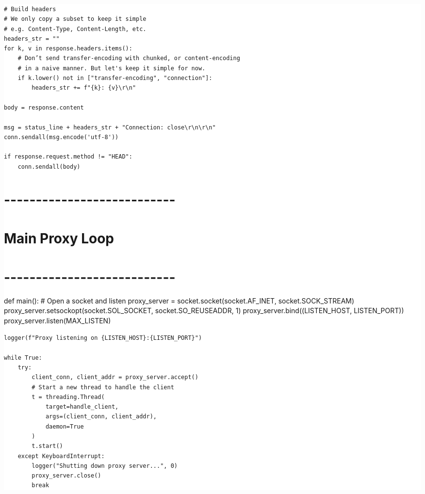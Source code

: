     # Build headers
    # We only copy a subset to keep it simple
    # e.g. Content-Type, Content-Length, etc.
    headers_str = ""
    for k, v in response.headers.items():
        # Don’t send transfer-encoding with chunked, or content-encoding
        # in a naive manner. But let's keep it simple for now.
        if k.lower() not in ["transfer-encoding", "connection"]:
            headers_str += f"{k}: {v}\r\n"

    body = response.content

    msg = status_line + headers_str + "Connection: close\r\n\r\n"
    conn.sendall(msg.encode('utf-8'))

    if response.request.method != "HEAD":
        conn.sendall(body)

# ---------------------------
# Main Proxy Loop
# ---------------------------

def main():
    # Open a socket and listen
    proxy_server = socket.socket(socket.AF_INET, socket.SOCK_STREAM)
    proxy_server.setsockopt(socket.SOL_SOCKET, socket.SO_REUSEADDR, 1)
    proxy_server.bind((LISTEN_HOST, LISTEN_PORT))
    proxy_server.listen(MAX_LISTEN)

    logger(f"Proxy listening on {LISTEN_HOST}:{LISTEN_PORT}")

    while True:
        try:
            client_conn, client_addr = proxy_server.accept()
            # Start a new thread to handle the client
            t = threading.Thread(
                target=handle_client,
                args=(client_conn, client_addr),
                daemon=True
            )
            t.start()
        except KeyboardInterrupt:
            logger("Shutting down proxy server...", 0)
            proxy_server.close()
            break
